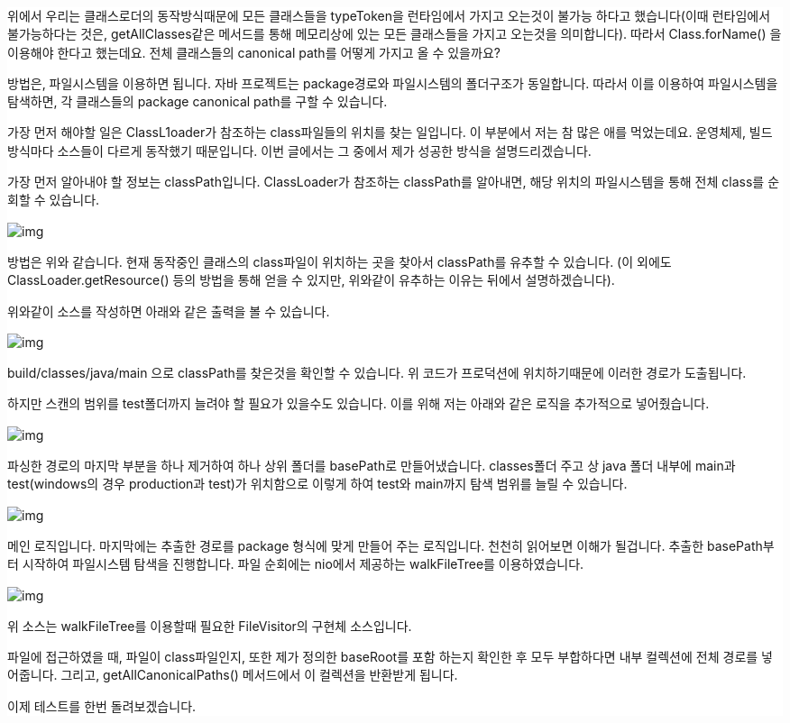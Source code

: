위에서 우리는 클래스로더의 동작방식때문에 모든 클래스들을 typeToken을 런타임에서 가지고 오는것이 불가능 하다고 했습니다(이때 런타임에서 불가능하다는 것은, getAllClasses같은 메서드를 통해 메모리상에 있는 모든 클래스들을 가지고 오는것을 의미합니다). 따라서 Class.forName() 을 이용해야 한다고 했는데요. 전체 클래스들의 canonical path를 어떻게 가지고 올 수 있을까요?

방법은, 파일시스템을 이용하면 됩니다. 자바 프로젝트는 package경로와 파일시스템의 폴더구조가 동일합니다. 따라서 이를 이용하여 파일시스템을 탐색하면, 각 클래스들의 package canonical path를 구할 수 있습니다.

가장 먼저 해야할 일은 ClassL1oader가 참조하는 class파일들의 위치를 찾는 일입니다. 이 부분에서 저는 참 많은 애를 먹었는데요. 운영체제, 빌드 방식마다 소스들이 다르게 동작했기 때문입니다. 이번 글에서는 그 중에서 제가 성공한 방식을 설명드리겠습니다.

 

가장 먼저 알아내야 할 정보는 classPath입니다. ClassLoader가 참조하는 classPath를 알아내면, 해당 위치의 파일시스템을 통해 전체 class를 순회할 수 있습니다.



![img](https://blog.kakaocdn.net/dn/Y4sEf/btrb8hKOc2Q/LJVy20iNOKVWXR00Gt2P91/img.png)



방법은 위와 같습니다. 현재 동작중인 클래스의 class파일이 위치하는 곳을 찾아서 classPath를 유추할 수 있습니다. (이 외에도 ClassLoader.getResource() 등의 방법을 통해 얻을 수 있지만, 위와같이 유추하는 이유는 뒤에서 설명하겠습니다).

위와같이 소스를 작성하면 아래와 같은 출력을 볼 수 있습니다.



![img](https://blog.kakaocdn.net/dn/bI6q32/btrci8rYWtY/R3z9CGoSBQaf4TO89Ws9ak/img.png)



build/classes/java/main 으로 classPath를 찾은것을 확인할 수 있습니다. 위 코드가 프로덕션에 위치하기때문에 이러한 경로가 도출됩니다.

하지만 스캔의 범위를 test폴더까지 늘려야 할 필요가 있을수도 있습니다. 이를 위해 저는 아래와 같은 로직을 추가적으로 넣어줬습니다.



![img](https://blog.kakaocdn.net/dn/sosHQ/btrb8hjHMo4/1oPPGKYldabqx3SOcLw6Sk/img.png)



파싱한 경로의 마지막 부분을 하나 제거하여 하나 상위 폴더를 basePath로 만들어냈습니다. classes폴더 주고 상 java 폴더 내부에 main과 test(windows의 경우 production과 test)가 위치함으로 이렇게 하여 test와 main까지 탐색 범위를 늘릴 수 있습니다.



![img](https://blog.kakaocdn.net/dn/dLAGjh/btrb7zdRbVv/srTpbnMpiY0dIZO7KJRF9K/img.png)



메인 로직입니다. 마지막에는 추출한 경로를 package 형식에 맞게 만들어 주는 로직입니다. 천천히 읽어보면 이해가 될겁니다. 추출한 basePath부터 시작하여 파일시스템 탐색을 진행합니다. 파일 순회에는 nio에서 제공하는 walkFileTree를 이용하였습니다.



![img](https://blog.kakaocdn.net/dn/nTi3O/btrb9P78lyU/ZnKaTl73MgXg4PJpys8haK/img.png)



위 소스는 walkFileTree를 이용할때 필요한 FileVisitor의 구현체 소스입니다.

파일에 접근하였을 때, 파일이 class파일인지, 또한 제가 정의한 baseRoot를 포함 하는지 확인한 후 모두 부합하다면 내부 컬렉션에 전체 경로를 넣어줍니다. 그리고, getAllCanonicalPaths() 메서드에서 이 컬렉션을 반환받게 됩니다.

이제 테스트를 한번 돌려보겠습니다.
